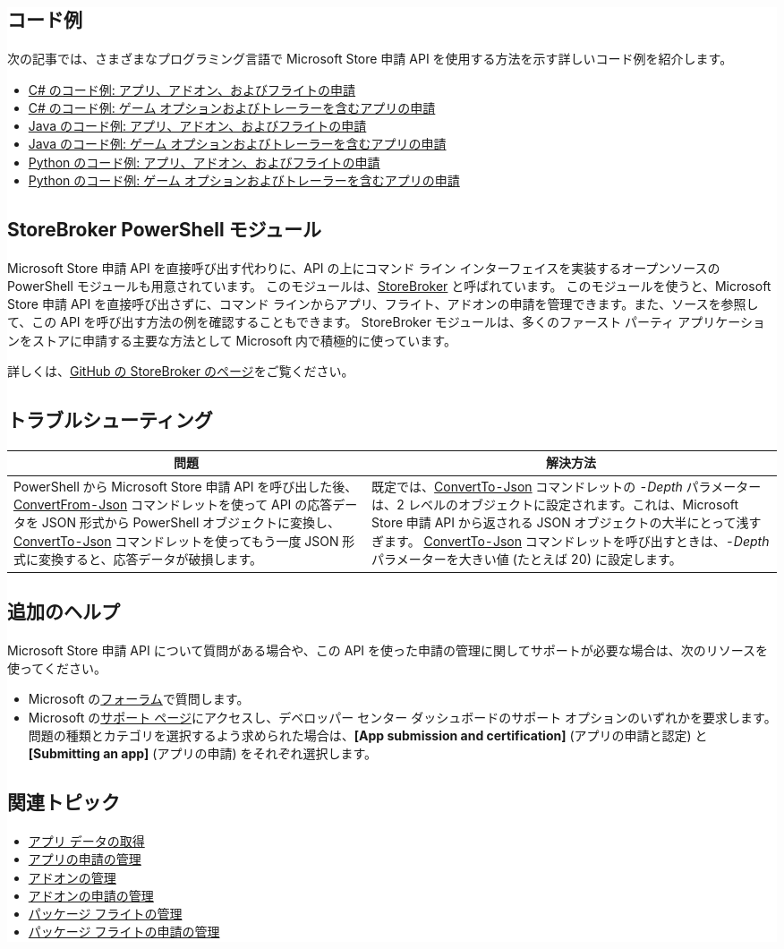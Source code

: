 <span id="code-samples"/>

## <a name="code-examples"></a>コード例

次の記事では、さまざまなプログラミング言語で Microsoft Store 申請 API を使用する方法を示す詳しいコード例を紹介します。

* [C# のコード例: アプリ、アドオン、およびフライトの申請](csharp-code-examples-for-the-windows-store-submission-api.md)
* [C# のコード例: ゲーム オプションおよびトレーラーを含むアプリの申請](csharp-code-examples-for-submissions-game-options-and-trailers.md)
* [Java のコード例: アプリ、アドオン、およびフライトの申請](java-code-examples-for-the-windows-store-submission-api.md)
* [Java のコード例: ゲーム オプションおよびトレーラーを含むアプリの申請](java-code-examples-for-submissions-game-options-and-trailers.md)
* [Python のコード例: アプリ、アドオン、およびフライトの申請](python-code-examples-for-the-windows-store-submission-api.md)
* [Python のコード例: ゲーム オプションおよびトレーラーを含むアプリの申請](python-code-examples-for-submissions-game-options-and-trailers.md)

## <a name="storebroker-powershell-module"></a>StoreBroker PowerShell モジュール

Microsoft Store 申請 API を直接呼び出す代わりに、API の上にコマンド ライン インターフェイスを実装するオープンソースの PowerShell モジュールも用意されています。 このモジュールは、[StoreBroker](https://aka.ms/storebroker) と呼ばれています。 このモジュールを使うと、Microsoft Store 申請 API を直接呼び出さずに、コマンド ラインからアプリ、フライト、アドオンの申請を管理できます。また、ソースを参照して、この API を呼び出す方法の例を確認することもできます。 StoreBroker モジュールは、多くのファースト パーティ アプリケーションをストアに申請する主要な方法として Microsoft 内で積極的に使っています。

詳しくは、[GitHub の StoreBroker のページ](https://aka.ms/storebroker)をご覧ください。

## <a name="troubleshooting"></a>トラブルシューティング

| 問題      | 解決方法                                          |
|---------------|---------------------------------------------|
| PowerShell から Microsoft Store 申請 API を呼び出した後、[ConvertFrom-Json](https://technet.microsoft.com/library/hh849898.aspx) コマンドレットを使って API の応答データを JSON 形式から PowerShell オブジェクトに変換し、[ConvertTo-Json](https://technet.microsoft.com/library/hh849922.aspx) コマンドレットを使ってもう一度 JSON 形式に変換すると、応答データが破損します。 |  既定では、[ConvertTo-Json](https://technet.microsoft.com/library/hh849922.aspx) コマンドレットの *-Depth* パラメーターは、2 レベルのオブジェクトに設定されます。これは、Microsoft Store 申請 API から返される JSON オブジェクトの大半にとって浅すぎます。 [ConvertTo-Json](https://technet.microsoft.com/library/hh849922.aspx) コマンドレットを呼び出すときは、*-Depth* パラメーターを大きい値 (たとえば 20) に設定します。 |

## <a name="additional-help"></a>追加のヘルプ

Microsoft Store 申請 API について質問がある場合や、この API を使った申請の管理に関してサポートが必要な場合は、次のリソースを使ってください。

* Microsoft の[フォーラム](https://social.msdn.microsoft.com/Forums/windowsapps/home?forum=wpsubmit)で質問します。
* Microsoft の[サポート ページ](https://developer.microsoft.com/windows/support)にアクセスし、デベロッパー センター ダッシュボードのサポート オプションのいずれかを要求します。 問題の種類とカテゴリを選択するよう求められた場合は、**[App submission and certification]** (アプリの申請と認定) と **[Submitting an app]** (アプリの申請) をそれぞれ選択します。  

## <a name="related-topics"></a>関連トピック

* [アプリ データの取得](get-app-data.md)
* [アプリの申請の管理](manage-app-submissions.md)
* [アドオンの管理](manage-add-ons.md)
* [アドオンの申請の管理](manage-add-on-submissions.md)
* [パッケージ フライトの管理](manage-flights.md)
* [パッケージ フライトの申請の管理](manage-flight-submissions.md)
